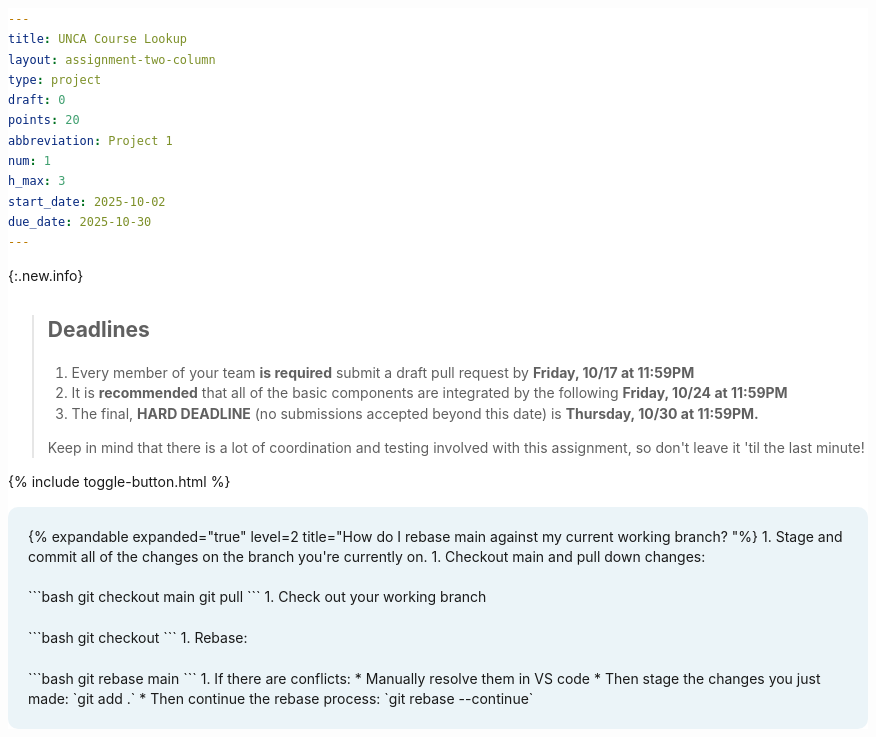 ```yaml
---
title: UNCA Course Lookup
layout: assignment-two-column
type: project
draft: 0
points: 20
abbreviation: Project 1
num: 1
h_max: 3
start_date: 2025-10-02
due_date: 2025-10-30
---
```


<style>
h4 {
    margin: 5px 0;
}
.info {
    background-color: #0076a514;
    padding: 25px 50px;
    border-width: 0;
    padding: 20px 0px 20px 40px;
    border-radius: 10px;
    padding: 20px;
    margin: 0px;
    margin-bottom: 20px;
}
</style>

{:.new.info}
> ## Deadlines
> 1. Every member of your team **is required** submit a draft pull request by **Friday, 10/17 at 11:59PM**
> 2. It is **recommended** that all of the basic components are integrated by the following **Friday, 10/24 at 11:59PM**
> 3. The final, **HARD DEADLINE** (no submissions accepted beyond this date) is **Thursday, 10/30 at 11:59PM.**
> 
> Keep in mind that there is a lot of coordination and testing involved with this assignment, so don't leave it 'til the last minute!

{% include toggle-button.html %}

<div class="info">
{% expandable expanded="true" level=2 title="How do I rebase main against my current working branch? "%}
1. Stage and commit all of the changes on the branch you're currently on. 
1. Checkout main and pull down changes:<br><br>
  ```bash
     git checkout main
     git pull
  ```
1. Check out your working branch<br><br>
  ```bash
     git checkout <your-feature-branch>
  ```
1. Rebase:<br><br>
  ```bash
     git rebase main
  ```
1. If there are conflicts:	
      * Manually resolve them in VS code
      * Then stage the changes you just made: `git add .`
      * Then continue the rebase process: `git rebase --continue`
